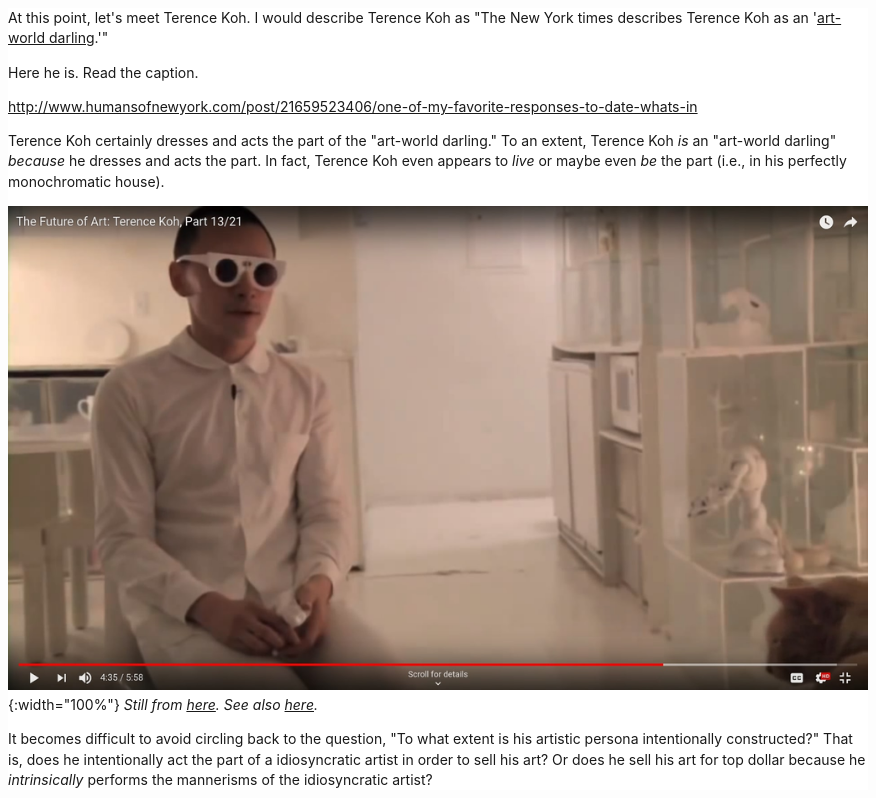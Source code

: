 At this point, let's meet Terence Koh.
I would describe Terence Koh as "The New York times describes Terence Koh as an '[art-world darling](https://www.nytimes.com/2011/03/11/arts/design/terence-koh-nothingtoodoo-at-mary-boone-review.html).'"

Here he is.
Read the caption.

<div class="tumblr-post" data-href="https://embed.tumblr.com/embed/post/yqtZ993HunTv3xP3Hm_frw/21659523406" data-did="43b839c8467df252a3e1704a036644572aec66aa"><a href="http://www.humansofnewyork.com/post/21659523406/one-of-my-favorite-responses-to-date-whats-in">http://www.humansofnewyork.com/post/21659523406/one-of-my-favorite-responses-to-date-whats-in</a></div>  <script async src="https://assets.tumblr.com/post.js"></script>

Terence Koh certainly dresses and acts the part of the "art-world darling."
To an extent, Terence Koh *is* an "art-world darling" *because* he dresses and acts the part.
In fact, Terence Koh even appears to *live* or maybe even *be* the part
(i.e., in his perfectly monochromatic house).

![Inside Terence Koh's House](/img/twitter-terence-koh.jpg){:width="100%"}
*Still from [here](https://www.youtube.com/watch?v=0nnewYDC69I).
See also [here](https://trendland.com/inside-terence-kohs-all-white-world/).*

It becomes difficult to avoid circling back to the question, "To what extent is his artistic persona intentionally constructed?"
That is, does he intentionally act the part of a idiosyncratic artist in order to sell his art?
Or does he sell his art for top dollar because he *intrinsically* performs the mannerisms of the idiosyncratic artist?
